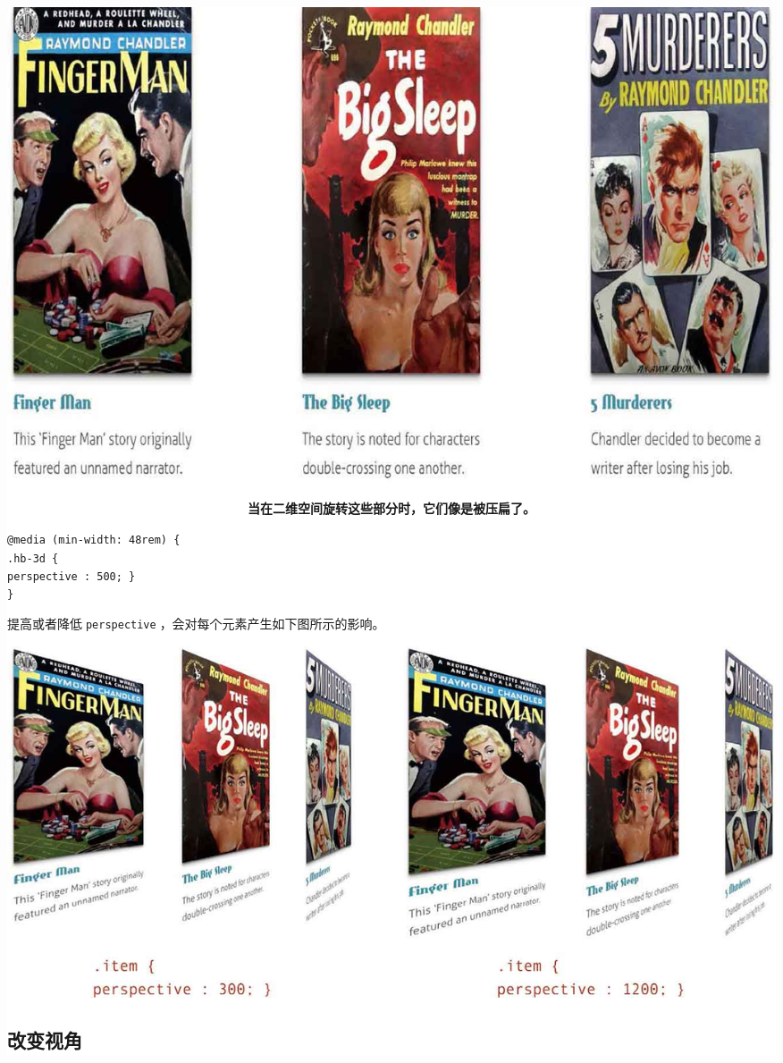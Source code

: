 ![236.jpg](./images/236.jpg)
<center class="my_markdown"><b class="my_markdown">当在二维空间旋转这些部分时，它们像是被压扁了。</b></center>

```html
@media (min-width: 48rem) { 
.hb-3d { 
perspective : 500; } 
}
```

提高或者降低 `perspective` ，会对每个元素产生如下图所示的影响。

![237.jpg](./images/237.jpg)
## 改变视角
